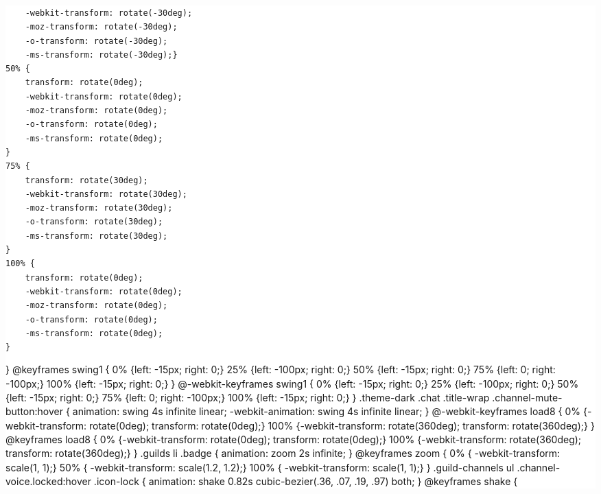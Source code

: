         -webkit-transform: rotate(-30deg);
        -moz-transform: rotate(-30deg);
        -o-transform: rotate(-30deg);
        -ms-transform: rotate(-30deg);}
    50% {
        transform: rotate(0deg);
        -webkit-transform: rotate(0deg);
        -moz-transform: rotate(0deg);
        -o-transform: rotate(0deg);
        -ms-transform: rotate(0deg);
    }
    75% {
        transform: rotate(30deg);
        -webkit-transform: rotate(30deg);
        -moz-transform: rotate(30deg);
        -o-transform: rotate(30deg);
        -ms-transform: rotate(30deg);
    }
    100% {
        transform: rotate(0deg);
        -webkit-transform: rotate(0deg);
        -moz-transform: rotate(0deg);
        -o-transform: rotate(0deg);
        -ms-transform: rotate(0deg);
    }
}
@keyframes swing1 {
    0% {left: -15px; right: 0;}
    25% {left: -100px; right: 0;}
    50% {left: -15px; right: 0;}
    75% {left: 0; right: -100px;}
    100% {left: -15px; right: 0;}
}
@-webkit-keyframes swing1 {
    0% {left: -15px; right: 0;}
    25% {left: -100px; right: 0;}
    50% {left: -15px; right: 0;}
    75% {left: 0; right: -100px;}
    100% {left: -15px; right: 0;}
}
.theme-dark .chat .title-wrap .channel-mute-button:hover {
    animation: swing 4s infinite linear;
    -webkit-animation: swing 4s infinite linear;
}
@-webkit-keyframes load8 {
    0% {-webkit-transform: rotate(0deg); transform: rotate(0deg);}
    100% {-webkit-transform: rotate(360deg); transform: rotate(360deg);}
}
@keyframes load8 {
    0% {-webkit-transform: rotate(0deg); transform: rotate(0deg);}
    100% {-webkit-transform: rotate(360deg); transform: rotate(360deg);}
}
.guilds li .badge {
    animation: zoom 2s infinite;
}
@keyframes zoom {
    0% { -webkit-transform: scale(1, 1);}
    50% { -webkit-transform: scale(1.2, 1.2);}
    100% { -webkit-transform: scale(1, 1);}
}
.guild-channels ul .channel-voice.locked:hover .icon-lock {
    animation: shake 0.82s cubic-bezier(.36, .07, .19, .97) both;
}
@keyframes shake {